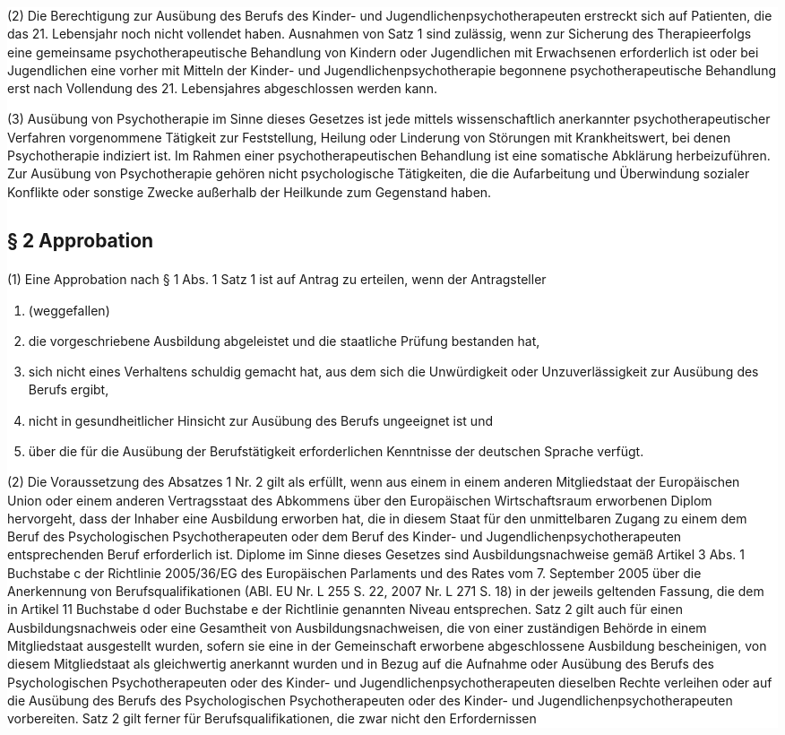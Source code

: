 (2) Die Berechtigung zur Ausübung des Berufs des Kinder- und
Jugendlichenpsychotherapeuten erstreckt sich auf Patienten, die das
21\. Lebensjahr noch nicht vollendet haben. Ausnahmen von Satz 1 sind
zulässig, wenn zur Sicherung des Therapieerfolgs eine gemeinsame
psychotherapeutische Behandlung von Kindern oder Jugendlichen mit
Erwachsenen erforderlich ist oder bei Jugendlichen eine vorher mit
Mitteln der Kinder- und Jugendlichenpsychotherapie begonnene
psychotherapeutische Behandlung erst nach Vollendung des 21.
Lebensjahres abgeschlossen werden kann.

(3) Ausübung von Psychotherapie im Sinne dieses Gesetzes ist jede
mittels wissenschaftlich anerkannter psychotherapeutischer Verfahren
vorgenommene Tätigkeit zur Feststellung, Heilung oder Linderung von
Störungen mit Krankheitswert, bei denen Psychotherapie indiziert ist.
Im Rahmen einer psychotherapeutischen Behandlung ist eine somatische
Abklärung herbeizuführen. Zur Ausübung von Psychotherapie gehören
nicht psychologische Tätigkeiten, die die Aufarbeitung und Überwindung
sozialer Konflikte oder sonstige Zwecke außerhalb der Heilkunde zum
Gegenstand haben.

## § 2 Approbation

(1) Eine Approbation nach § 1 Abs. 1 Satz 1 ist auf Antrag zu
erteilen, wenn der Antragsteller

1.  (weggefallen)


2.  die vorgeschriebene Ausbildung abgeleistet und die staatliche Prüfung
    bestanden hat,


3.  sich nicht eines Verhaltens schuldig gemacht hat, aus dem sich die
    Unwürdigkeit oder Unzuverlässigkeit zur Ausübung des Berufs ergibt,


4.  nicht in gesundheitlicher Hinsicht zur Ausübung des Berufs ungeeignet
    ist und


5.  über die für die Ausübung der Berufstätigkeit erforderlichen
    Kenntnisse der deutschen Sprache verfügt.




(2) Die Voraussetzung des Absatzes 1 Nr. 2 gilt als erfüllt, wenn aus
einem in einem anderen Mitgliedstaat der Europäischen Union oder einem
anderen Vertragsstaat des Abkommens über den Europäischen
Wirtschaftsraum erworbenen Diplom hervorgeht, dass der Inhaber eine
Ausbildung erworben hat, die in diesem Staat für den unmittelbaren
Zugang zu einem dem Beruf des Psychologischen Psychotherapeuten oder
dem Beruf des Kinder- und Jugendlichenpsychotherapeuten entsprechenden
Beruf erforderlich ist. Diplome im Sinne dieses Gesetzes sind
Ausbildungsnachweise gemäß Artikel 3 Abs. 1 Buchstabe c der Richtlinie
2005/36/EG des Europäischen Parlaments und des Rates vom 7. September
2005 über die Anerkennung von Berufsqualifikationen (ABl. EU Nr. L 255
S. 22, 2007 Nr. L 271 S. 18) in der jeweils geltenden Fassung, die dem
in Artikel 11 Buchstabe d oder Buchstabe e der Richtlinie genannten
Niveau entsprechen. Satz 2 gilt auch für einen Ausbildungsnachweis
oder eine Gesamtheit von Ausbildungsnachweisen, die von einer
zuständigen Behörde in einem Mitgliedstaat ausgestellt wurden, sofern
sie eine in der Gemeinschaft erworbene abgeschlossene Ausbildung
bescheinigen, von diesem Mitgliedstaat als gleichwertig anerkannt
wurden und in Bezug auf die Aufnahme oder Ausübung des Berufs des
Psychologischen Psychotherapeuten oder des Kinder- und
Jugendlichenpsychotherapeuten dieselben Rechte verleihen oder auf die
Ausübung des Berufs des Psychologischen Psychotherapeuten oder des
Kinder- und Jugendlichenpsychotherapeuten vorbereiten. Satz 2 gilt
ferner für Berufsqualifikationen, die zwar nicht den Erfordernissen